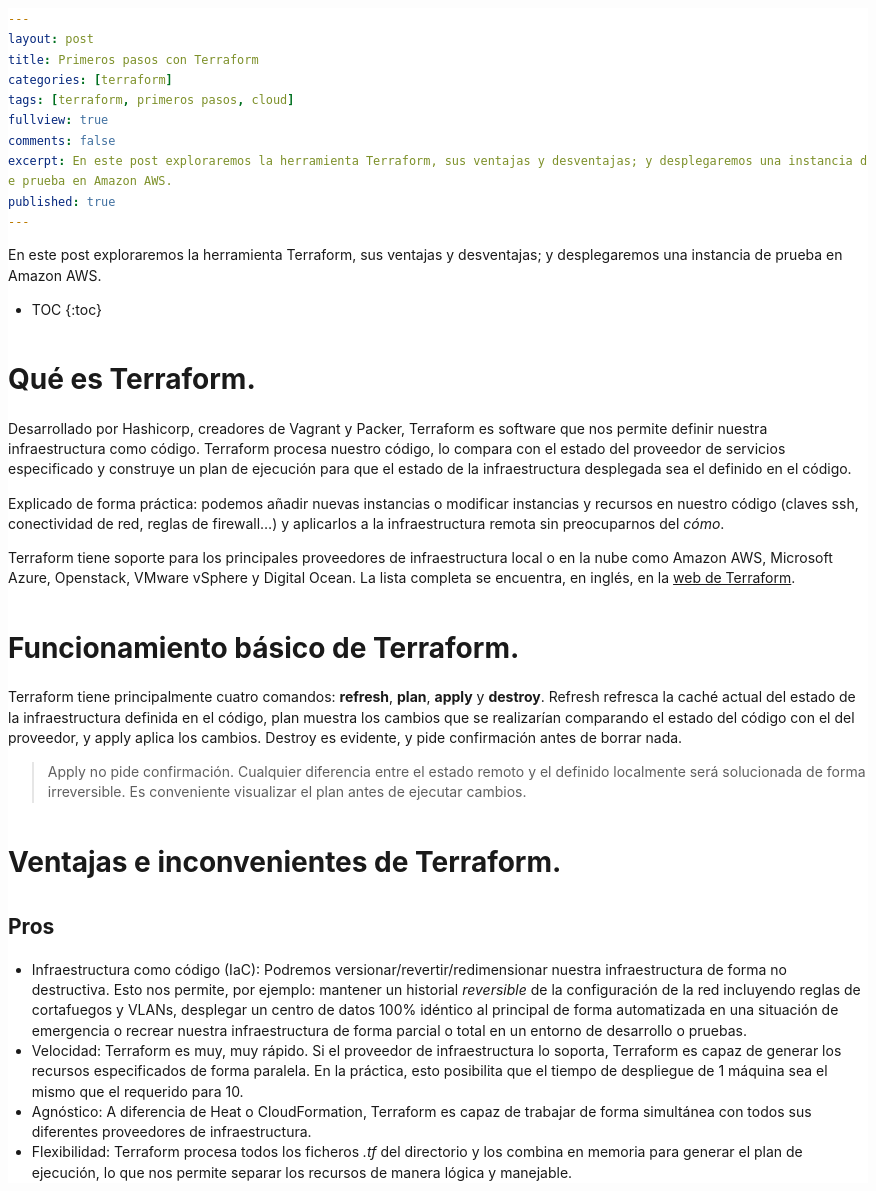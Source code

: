 ```yaml
---
layout: post
title: Primeros pasos con Terraform
categories: [terraform]
tags: [terraform, primeros pasos, cloud]
fullview: true
comments: false
excerpt: En este post exploraremos la herramienta Terraform, sus ventajas y desventajas; y desplegaremos una instancia de prueba en Amazon AWS.
published: true
---
```


En este post exploraremos la herramienta Terraform, sus ventajas y desventajas; y desplegaremos una instancia de prueba en Amazon AWS.

* TOC
{:toc}

Qué es Terraform.
=================

Desarrollado por Hashicorp, creadores de Vagrant y Packer, Terraform es software que nos permite definir nuestra infraestructura como código. Terraform procesa nuestro código, lo compara con el estado del proveedor de servicios especificado y construye un plan de ejecución para que el estado de la infraestructura desplegada sea el definido en el código.

Explicado de forma práctica: podemos añadir nuevas instancias o modificar instancias y recursos en nuestro código (claves ssh, conectividad de red, reglas de firewall…) y aplicarlos a la infraestructura remota sin preocuparnos del _cómo_.

Terraform tiene soporte para los principales proveedores de infraestructura local o en la nube como Amazon AWS, Microsoft Azure, Openstack, VMware vSphere y Digital Ocean. La lista completa se encuentra, en inglés, en la [web de Terraform](https://www.terraform.io/docs/providers/index.html).

Funcionamiento básico de Terraform.
===================================
Terraform tiene principalmente cuatro comandos: **refresh**, **plan**, **apply** y **destroy**. Refresh refresca la caché actual del estado de la infraestructura definida en el código, plan muestra los cambios que se realizarían comparando el estado del código con el del proveedor, y apply aplica los cambios. Destroy es evidente, y pide confirmación antes de borrar nada.

> Apply no pide confirmación. Cualquier diferencia entre el estado remoto y el definido localmente será solucionada de forma irreversible. Es conveniente visualizar el plan antes de ejecutar cambios.

Ventajas e inconvenientes de Terraform.
=========================================

Pros
----

- Infraestructura como código (IaC): Podremos versionar/revertir/redimensionar nuestra infraestructura de forma no destructiva. Esto nos permite, por ejemplo: mantener un historial _reversible_ de la configuración de la red incluyendo reglas de cortafuegos y VLANs, desplegar un centro de datos 100% idéntico al principal de forma automatizada en una situación de emergencia o recrear nuestra infraestructura de forma parcial o total en un entorno de desarrollo o pruebas.
- Velocidad: Terraform es muy, muy rápido. Si el proveedor de infraestructura lo soporta, Terraform es capaz de generar los recursos especificados de forma paralela. En la práctica, esto posibilita que el tiempo de despliegue de 1 máquina sea el mismo que el requerido para 10.
- Agnóstico: A diferencia de Heat o CloudFormation, Terraform es capaz de trabajar de forma simultánea con todos sus diferentes proveedores de infraestructura.
- Flexibilidad: Terraform procesa todos los ficheros _.tf_ del directorio y los combina en memoria para generar el plan de ejecución, lo que nos permite separar los recursos de manera lógica y manejable.

